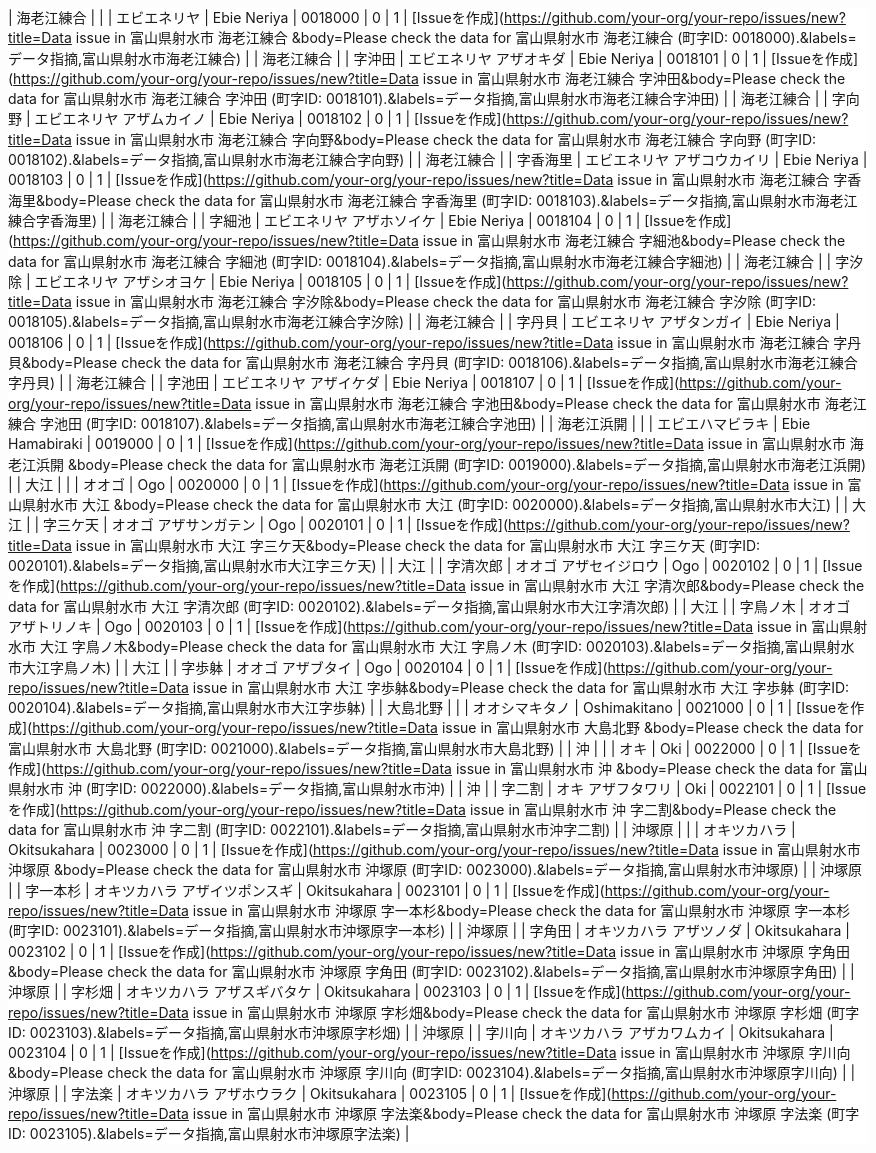 | 海老江練合 |  |  | エビエネリヤ   | Ebie Neriya | 0018000 | 0 | 1 | [Issueを作成](https://github.com/your-org/your-repo/issues/new?title=Data issue in 富山県射水市 海老江練合  &body=Please check the data for 富山県射水市 海老江練合   (町字ID: 0018000).&labels=データ指摘,富山県射水市海老江練合) |
| 海老江練合 |  | 字沖田 | エビエネリヤ  アザオキダ | Ebie Neriya | 0018101 | 0 | 1 | [Issueを作成](https://github.com/your-org/your-repo/issues/new?title=Data issue in 富山県射水市 海老江練合  字沖田&body=Please check the data for 富山県射水市 海老江練合  字沖田 (町字ID: 0018101).&labels=データ指摘,富山県射水市海老江練合字沖田) |
| 海老江練合 |  | 字向野 | エビエネリヤ  アザムカイノ | Ebie Neriya | 0018102 | 0 | 1 | [Issueを作成](https://github.com/your-org/your-repo/issues/new?title=Data issue in 富山県射水市 海老江練合  字向野&body=Please check the data for 富山県射水市 海老江練合  字向野 (町字ID: 0018102).&labels=データ指摘,富山県射水市海老江練合字向野) |
| 海老江練合 |  | 字香海里 | エビエネリヤ  アザコウカイリ | Ebie Neriya | 0018103 | 0 | 1 | [Issueを作成](https://github.com/your-org/your-repo/issues/new?title=Data issue in 富山県射水市 海老江練合  字香海里&body=Please check the data for 富山県射水市 海老江練合  字香海里 (町字ID: 0018103).&labels=データ指摘,富山県射水市海老江練合字香海里) |
| 海老江練合 |  | 字細池 | エビエネリヤ  アザホソイケ | Ebie Neriya | 0018104 | 0 | 1 | [Issueを作成](https://github.com/your-org/your-repo/issues/new?title=Data issue in 富山県射水市 海老江練合  字細池&body=Please check the data for 富山県射水市 海老江練合  字細池 (町字ID: 0018104).&labels=データ指摘,富山県射水市海老江練合字細池) |
| 海老江練合 |  | 字汐除 | エビエネリヤ  アザシオヨケ | Ebie Neriya | 0018105 | 0 | 1 | [Issueを作成](https://github.com/your-org/your-repo/issues/new?title=Data issue in 富山県射水市 海老江練合  字汐除&body=Please check the data for 富山県射水市 海老江練合  字汐除 (町字ID: 0018105).&labels=データ指摘,富山県射水市海老江練合字汐除) |
| 海老江練合 |  | 字丹貝 | エビエネリヤ  アザタンガイ | Ebie Neriya | 0018106 | 0 | 1 | [Issueを作成](https://github.com/your-org/your-repo/issues/new?title=Data issue in 富山県射水市 海老江練合  字丹貝&body=Please check the data for 富山県射水市 海老江練合  字丹貝 (町字ID: 0018106).&labels=データ指摘,富山県射水市海老江練合字丹貝) |
| 海老江練合 |  | 字池田 | エビエネリヤ  アザイケダ | Ebie Neriya | 0018107 | 0 | 1 | [Issueを作成](https://github.com/your-org/your-repo/issues/new?title=Data issue in 富山県射水市 海老江練合  字池田&body=Please check the data for 富山県射水市 海老江練合  字池田 (町字ID: 0018107).&labels=データ指摘,富山県射水市海老江練合字池田) |
| 海老江浜開 |  |  | エビエハマビラキ   | Ebie Hamabiraki | 0019000 | 0 | 1 | [Issueを作成](https://github.com/your-org/your-repo/issues/new?title=Data issue in 富山県射水市 海老江浜開  &body=Please check the data for 富山県射水市 海老江浜開   (町字ID: 0019000).&labels=データ指摘,富山県射水市海老江浜開) |
| 大江 |  |  | オオゴ   | Ogo | 0020000 | 0 | 1 | [Issueを作成](https://github.com/your-org/your-repo/issues/new?title=Data issue in 富山県射水市 大江  &body=Please check the data for 富山県射水市 大江   (町字ID: 0020000).&labels=データ指摘,富山県射水市大江) |
| 大江 |  | 字三ケ天 | オオゴ  アザサンガテン | Ogo | 0020101 | 0 | 1 | [Issueを作成](https://github.com/your-org/your-repo/issues/new?title=Data issue in 富山県射水市 大江  字三ケ天&body=Please check the data for 富山県射水市 大江  字三ケ天 (町字ID: 0020101).&labels=データ指摘,富山県射水市大江字三ケ天) |
| 大江 |  | 字清次郎 | オオゴ  アザセイジロウ | Ogo | 0020102 | 0 | 1 | [Issueを作成](https://github.com/your-org/your-repo/issues/new?title=Data issue in 富山県射水市 大江  字清次郎&body=Please check the data for 富山県射水市 大江  字清次郎 (町字ID: 0020102).&labels=データ指摘,富山県射水市大江字清次郎) |
| 大江 |  | 字鳥ノ木 | オオゴ  アザトリノキ | Ogo | 0020103 | 0 | 1 | [Issueを作成](https://github.com/your-org/your-repo/issues/new?title=Data issue in 富山県射水市 大江  字鳥ノ木&body=Please check the data for 富山県射水市 大江  字鳥ノ木 (町字ID: 0020103).&labels=データ指摘,富山県射水市大江字鳥ノ木) |
| 大江 |  | 字歩躰 | オオゴ  アザブタイ | Ogo | 0020104 | 0 | 1 | [Issueを作成](https://github.com/your-org/your-repo/issues/new?title=Data issue in 富山県射水市 大江  字歩躰&body=Please check the data for 富山県射水市 大江  字歩躰 (町字ID: 0020104).&labels=データ指摘,富山県射水市大江字歩躰) |
| 大島北野 |  |  | オオシマキタノ   | Oshimakitano | 0021000 | 0 | 1 | [Issueを作成](https://github.com/your-org/your-repo/issues/new?title=Data issue in 富山県射水市 大島北野  &body=Please check the data for 富山県射水市 大島北野   (町字ID: 0021000).&labels=データ指摘,富山県射水市大島北野) |
| 沖 |  |  | オキ   | Oki | 0022000 | 0 | 1 | [Issueを作成](https://github.com/your-org/your-repo/issues/new?title=Data issue in 富山県射水市 沖  &body=Please check the data for 富山県射水市 沖   (町字ID: 0022000).&labels=データ指摘,富山県射水市沖) |
| 沖 |  | 字二割 | オキ  アザフタワリ | Oki | 0022101 | 0 | 1 | [Issueを作成](https://github.com/your-org/your-repo/issues/new?title=Data issue in 富山県射水市 沖  字二割&body=Please check the data for 富山県射水市 沖  字二割 (町字ID: 0022101).&labels=データ指摘,富山県射水市沖字二割) |
| 沖塚原 |  |  | オキツカハラ   | Okitsukahara | 0023000 | 0 | 1 | [Issueを作成](https://github.com/your-org/your-repo/issues/new?title=Data issue in 富山県射水市 沖塚原  &body=Please check the data for 富山県射水市 沖塚原   (町字ID: 0023000).&labels=データ指摘,富山県射水市沖塚原) |
| 沖塚原 |  | 字一本杉 | オキツカハラ  アザイツポンスギ | Okitsukahara | 0023101 | 0 | 1 | [Issueを作成](https://github.com/your-org/your-repo/issues/new?title=Data issue in 富山県射水市 沖塚原  字一本杉&body=Please check the data for 富山県射水市 沖塚原  字一本杉 (町字ID: 0023101).&labels=データ指摘,富山県射水市沖塚原字一本杉) |
| 沖塚原 |  | 字角田 | オキツカハラ  アザツノダ | Okitsukahara | 0023102 | 0 | 1 | [Issueを作成](https://github.com/your-org/your-repo/issues/new?title=Data issue in 富山県射水市 沖塚原  字角田&body=Please check the data for 富山県射水市 沖塚原  字角田 (町字ID: 0023102).&labels=データ指摘,富山県射水市沖塚原字角田) |
| 沖塚原 |  | 字杉畑 | オキツカハラ  アザスギバタケ | Okitsukahara | 0023103 | 0 | 1 | [Issueを作成](https://github.com/your-org/your-repo/issues/new?title=Data issue in 富山県射水市 沖塚原  字杉畑&body=Please check the data for 富山県射水市 沖塚原  字杉畑 (町字ID: 0023103).&labels=データ指摘,富山県射水市沖塚原字杉畑) |
| 沖塚原 |  | 字川向 | オキツカハラ  アザカワムカイ | Okitsukahara | 0023104 | 0 | 1 | [Issueを作成](https://github.com/your-org/your-repo/issues/new?title=Data issue in 富山県射水市 沖塚原  字川向&body=Please check the data for 富山県射水市 沖塚原  字川向 (町字ID: 0023104).&labels=データ指摘,富山県射水市沖塚原字川向) |
| 沖塚原 |  | 字法楽 | オキツカハラ  アザホウラク | Okitsukahara | 0023105 | 0 | 1 | [Issueを作成](https://github.com/your-org/your-repo/issues/new?title=Data issue in 富山県射水市 沖塚原  字法楽&body=Please check the data for 富山県射水市 沖塚原  字法楽 (町字ID: 0023105).&labels=データ指摘,富山県射水市沖塚原字法楽) |
